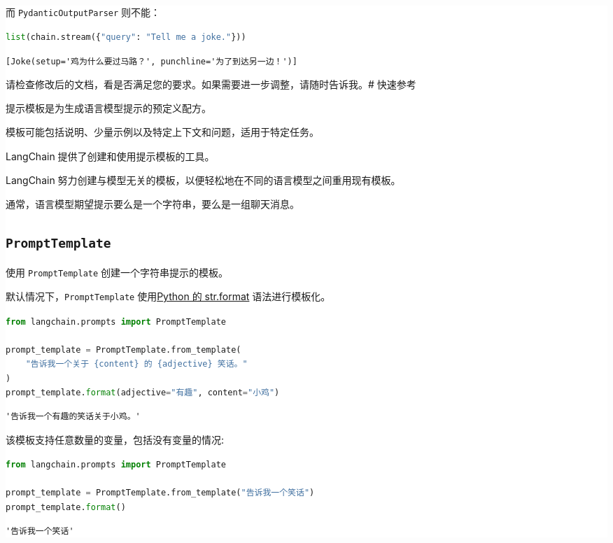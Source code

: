 

而 `PydanticOutputParser` 则不能：


```python
list(chain.stream({"query": "Tell me a joke."}))
```




    [Joke(setup='鸡为什么要过马路？', punchline='为了到达另一边！')]




请检查修改后的文档，看是否满足您的要求。如果需要进一步调整，请随时告诉我。# 快速参考

提示模板是为生成语言模型提示的预定义配方。

模板可能包括说明、少量示例以及特定上下文和问题，适用于特定任务。

LangChain 提供了创建和使用提示模板的工具。

LangChain 努力创建与模型无关的模板，以便轻松地在不同的语言模型之间重用现有模板。

通常，语言模型期望提示要么是一个字符串，要么是一组聊天消息。

## `PromptTemplate`

使用 `PromptTemplate` 创建一个字符串提示的模板。

默认情况下，`PromptTemplate` 使用[Python 的 str.format](https://docs.python.org/3/library/stdtypes.html#str.format) 语法进行模板化。


```python
from langchain.prompts import PromptTemplate

prompt_template = PromptTemplate.from_template(
    "告诉我一个关于 {content} 的 {adjective} 笑话。"
)
prompt_template.format(adjective="有趣", content="小鸡")
```




    '告诉我一个有趣的笑话关于小鸡。'



该模板支持任意数量的变量，包括没有变量的情况:


```python
from langchain.prompts import PromptTemplate

prompt_template = PromptTemplate.from_template("告诉我一个笑话")
prompt_template.format()
```




    '告诉我一个笑话'
